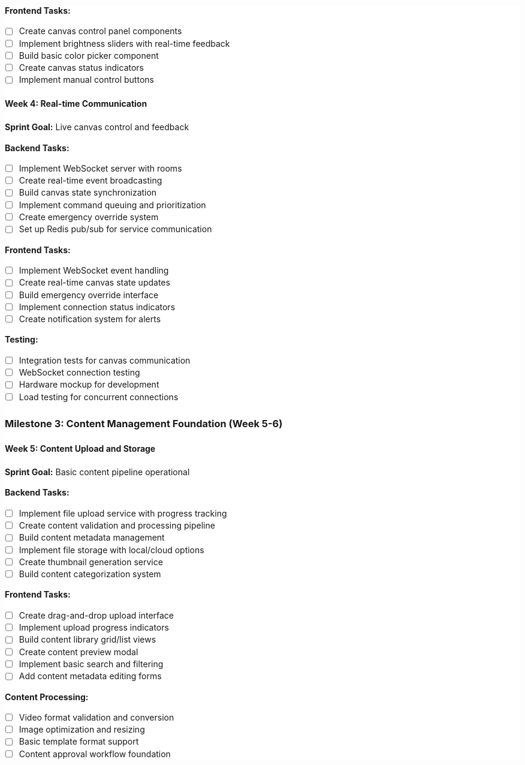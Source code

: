 **Frontend Tasks:**
- [ ] Create canvas control panel components
- [ ] Implement brightness sliders with real-time feedback
- [ ] Build basic color picker component
- [ ] Create canvas status indicators
- [ ] Implement manual control buttons

#### Week 4: Real-time Communication
**Sprint Goal:** Live canvas control and feedback

**Backend Tasks:**
- [ ] Implement WebSocket server with rooms
- [ ] Create real-time event broadcasting
- [ ] Build canvas state synchronization
- [ ] Implement command queuing and prioritization
- [ ] Create emergency override system
- [ ] Set up Redis pub/sub for service communication

**Frontend Tasks:**
- [ ] Implement WebSocket event handling
- [ ] Create real-time canvas state updates
- [ ] Build emergency override interface
- [ ] Implement connection status indicators
- [ ] Create notification system for alerts

**Testing:**
- [ ] Integration tests for canvas communication
- [ ] WebSocket connection testing
- [ ] Hardware mockup for development
- [ ] Load testing for concurrent connections

### Milestone 3: Content Management Foundation (Week 5-6)

#### Week 5: Content Upload and Storage
**Sprint Goal:** Basic content pipeline operational

**Backend Tasks:**
- [ ] Implement file upload service with progress tracking
- [ ] Create content validation and processing pipeline
- [ ] Build content metadata management
- [ ] Implement file storage with local/cloud options
- [ ] Create thumbnail generation service
- [ ] Build content categorization system

**Frontend Tasks:**
- [ ] Create drag-and-drop upload interface
- [ ] Implement upload progress indicators
- [ ] Build content library grid/list views
- [ ] Create content preview modal
- [ ] Implement basic search and filtering
- [ ] Add content metadata editing forms

**Content Processing:**
- [ ] Video format validation and conversion
- [ ] Image optimization and resizing
- [ ] Basic template format support
- [ ] Content approval workflow foundation
